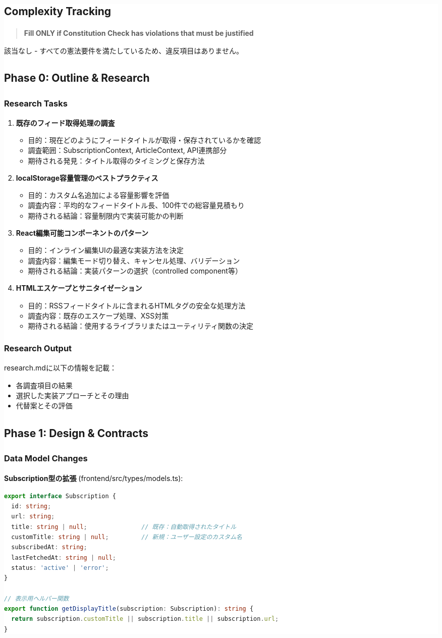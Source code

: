 ## Complexity Tracking

> **Fill ONLY if Constitution Check has violations that must be justified**

該当なし - すべての憲法要件を満たしているため、違反項目はありません。

## Phase 0: Outline & Research

### Research Tasks

1. **既存のフィード取得処理の調査**
   - 目的：現在どのようにフィードタイトルが取得・保存されているかを確認
   - 調査範囲：SubscriptionContext, ArticleContext, API連携部分
   - 期待される発見：タイトル取得のタイミングと保存方法

2. **localStorage容量管理のベストプラクティス**
   - 目的：カスタム名追加による容量影響を評価
   - 調査内容：平均的なフィードタイトル長、100件での総容量見積もり
   - 期待される結論：容量制限内で実装可能かの判断

3. **React編集可能コンポーネントのパターン**
   - 目的：インライン編集UIの最適な実装方法を決定
   - 調査内容：編集モード切り替え、キャンセル処理、バリデーション
   - 期待される結論：実装パターンの選択（controlled component等）

4. **HTMLエスケープとサニタイゼーション**
   - 目的：RSSフィードタイトルに含まれるHTMLタグの安全な処理方法
   - 調査内容：既存のエスケープ処理、XSS対策
   - 期待される結論：使用するライブラリまたはユーティリティ関数の決定

### Research Output

research.mdに以下の情報を記載：

- 各調査項目の結果
- 選択した実装アプローチとその理由
- 代替案とその評価

## Phase 1: Design & Contracts

### Data Model Changes

**Subscription型の拡張** (frontend/src/types/models.ts):

```typescript
export interface Subscription {
  id: string;
  url: string;
  title: string | null;               // 既存：自動取得されたタイトル
  customTitle: string | null;         // 新規：ユーザー設定のカスタム名
  subscribedAt: string;
  lastFetchedAt: string | null;
  status: 'active' | 'error';
}

// 表示用ヘルパー関数
export function getDisplayTitle(subscription: Subscription): string {
  return subscription.customTitle || subscription.title || subscription.url;
}
```
